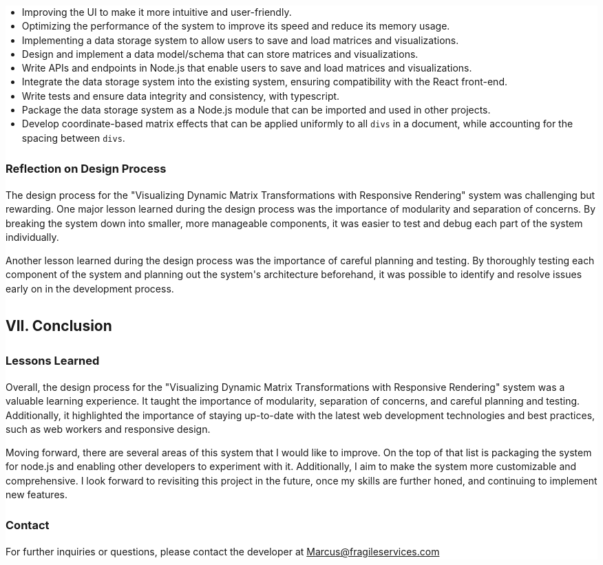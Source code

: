 - Improving the UI to make it more intuitive and user-friendly.
- Optimizing the performance of the system to improve its speed and reduce its memory usage.
- Implementing a data storage system to allow users to save and load matrices and visualizations.
- Design and implement a data model/schema that can store matrices and visualizations.
- Write APIs and endpoints in Node.js that enable users to save and load matrices and visualizations.
- Integrate the data storage system into the existing system, ensuring compatibility with the React front-end.
- Write tests and ensure data integrity and consistency, with typescript.
- Package the data storage system as a Node.js module that can be imported and used in other projects.
- Develop coordinate-based matrix effects that can be applied uniformly to all `divs` in a document, while accounting for the spacing between `divs`.

### Reflection on Design Process

The design process for the "Visualizing Dynamic Matrix Transformations with Responsive Rendering" system was challenging but rewarding. One major lesson learned during the design process was the importance of modularity and separation of concerns. By breaking the system down into smaller, more manageable components, it was easier to test and debug each part of the system individually.

Another lesson learned during the design process was the importance of careful planning and testing. By thoroughly testing each component of the system and planning out the system's architecture beforehand, it was possible to identify and resolve issues early on in the development process.

## VII. Conclusion

### Lessons Learned

Overall, the design process for the "Visualizing Dynamic Matrix Transformations with Responsive Rendering" system was a valuable learning experience. It taught the importance of modularity, separation of concerns, and careful planning and testing. Additionally, it highlighted the importance of staying up-to-date with the latest web development technologies and best practices, such as web workers and responsive design.

Moving forward, there are several areas of this system that I would like to improve. On the top of that list is packaging the system for node.js and enabling other developers to experiment with it. Additionally, I aim to make the system more customizable and comprehensive. I look forward to revisiting this project in the future, once my skills are further honed, and continuing to implement new features.

### Contact

For further inquiries or questions, please contact the developer at Marcus@fragileservices.com

